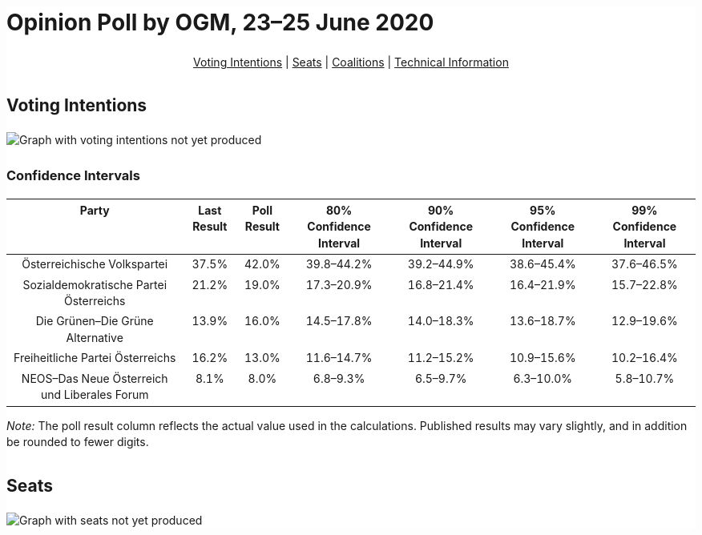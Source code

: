 # Opinion Poll by OGM, 23–25 June 2020

<p align="center"><a href="#voting-intentions">Voting Intentions</a> | <a href="#seats">Seats</a> | <a href="#coalitions">Coalitions</a> | <a href="#technical-information">Technical Information</a></p>

## Voting Intentions

![Graph with voting intentions not yet produced](2020-06-25-OGM.png "Voting Intentions")

### Confidence Intervals

| Party | Last Result | Poll Result | 80% Confidence Interval | 90% Confidence Interval | 95% Confidence Interval | 99% Confidence Interval |
|:-----:|:-----------:|:-----------:|:-----------------------:|:-----------------------:|:-----------------------:|:-----------------------:|
| Österreichische Volkspartei | 37.5% | 42.0% | 39.8–44.2% |39.2–44.9% |38.6–45.4% |37.6–46.5% |
| Sozialdemokratische Partei Österreichs | 21.2% | 19.0% | 17.3–20.9% |16.8–21.4% |16.4–21.9% |15.7–22.8% |
| Die Grünen–Die Grüne Alternative | 13.9% | 16.0% | 14.5–17.8% |14.0–18.3% |13.6–18.7% |12.9–19.6% |
| Freiheitliche Partei Österreichs | 16.2% | 13.0% | 11.6–14.7% |11.2–15.2% |10.9–15.6% |10.2–16.4% |
| NEOS–Das Neue Österreich und Liberales Forum | 8.1% | 8.0% | 6.8–9.3% |6.5–9.7% |6.3–10.0% |5.8–10.7% |

*Note:* The poll result column reflects the actual value used in the calculations. Published results may vary slightly, and in addition be rounded to fewer digits.

## Seats

![Graph with seats not yet produced](2020-06-25-OGM-seats.png "Seats")
